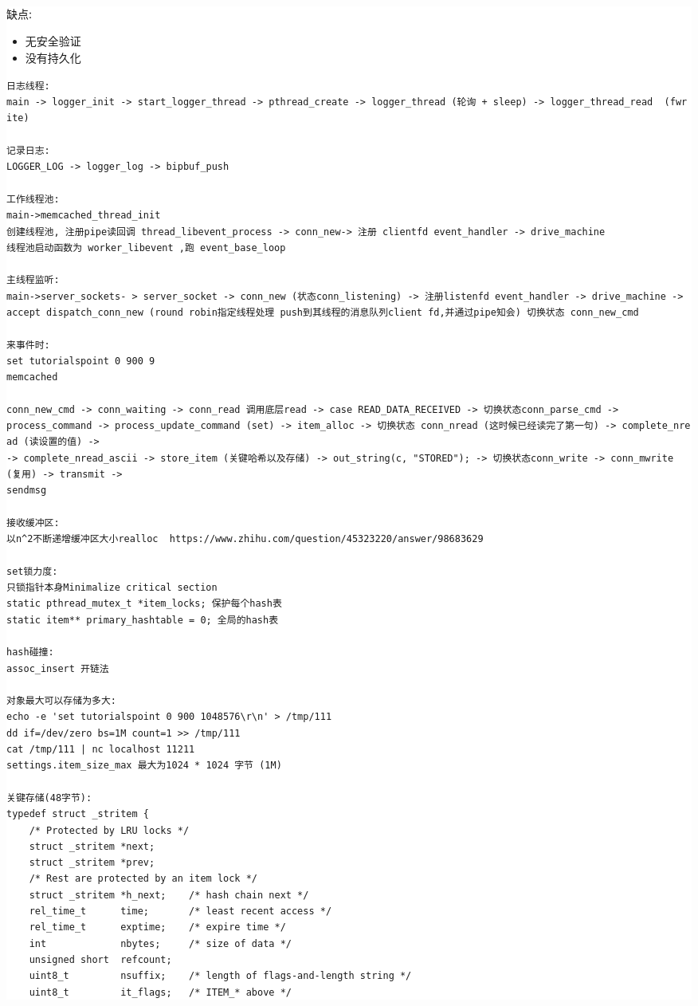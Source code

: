 缺点:

* 无安全验证
* 没有持久化

```
日志线程:
main -> logger_init -> start_logger_thread -> pthread_create -> logger_thread (轮询 + sleep) -> logger_thread_read  (fwrite)

记录日志:
LOGGER_LOG -> logger_log -> bipbuf_push

工作线程池:
main->memcached_thread_init
创建线程池, 注册pipe读回调 thread_libevent_process -> conn_new-> 注册 clientfd event_handler -> drive_machine
线程池启动函数为 worker_libevent ,跑 event_base_loop 

主线程监听:
main->server_sockets- > server_socket -> conn_new (状态conn_listening) -> 注册listenfd event_handler -> drive_machine -> 
accept dispatch_conn_new (round robin指定线程处理 push到其线程的消息队列client fd,并通过pipe知会) 切换状态 conn_new_cmd

来事件时:
set tutorialspoint 0 900 9
memcached

conn_new_cmd -> conn_waiting -> conn_read 调用底层read -> case READ_DATA_RECEIVED -> 切换状态conn_parse_cmd -> 
process_command -> process_update_command (set) -> item_alloc -> 切换状态 conn_nread (这时候已经读完了第一句) -> complete_nread (读设置的值) ->
-> complete_nread_ascii -> store_item (关键哈希以及存储) -> out_string(c, "STORED"); -> 切换状态conn_write -> conn_mwrite (复用) -> transmit -> 
sendmsg

接收缓冲区:
以n^2不断递增缓冲区大小realloc  https://www.zhihu.com/question/45323220/answer/98683629

set锁力度:
只锁指针本身Minimalize critical section
static pthread_mutex_t *item_locks; 保护每个hash表
static item** primary_hashtable = 0; 全局的hash表

hash碰撞:
assoc_insert 开链法

对象最大可以存储为多大:
echo -e 'set tutorialspoint 0 900 1048576\r\n' > /tmp/111
dd if=/dev/zero bs=1M count=1 >> /tmp/111
cat /tmp/111 | nc localhost 11211
settings.item_size_max 最大为1024 * 1024 字节 (1M)

关键存储(48字节):
typedef struct _stritem {
    /* Protected by LRU locks */
    struct _stritem *next;
    struct _stritem *prev;
    /* Rest are protected by an item lock */
    struct _stritem *h_next;    /* hash chain next */
    rel_time_t      time;       /* least recent access */
    rel_time_t      exptime;    /* expire time */
    int             nbytes;     /* size of data */
    unsigned short  refcount;
    uint8_t         nsuffix;    /* length of flags-and-length string */
    uint8_t         it_flags;   /* ITEM_* above */
```